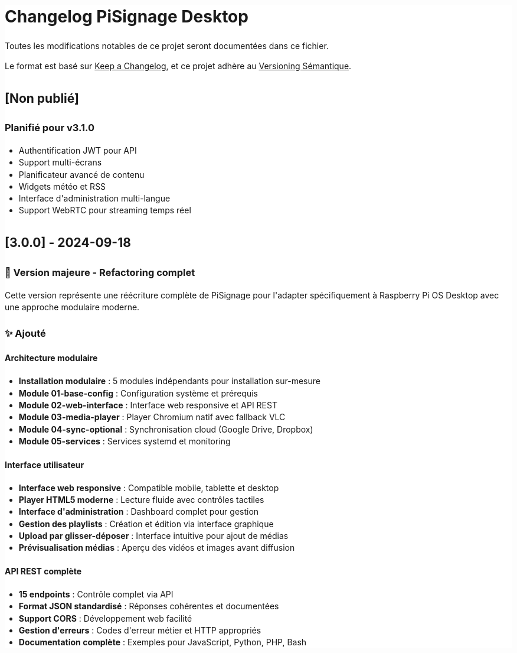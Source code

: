 # Changelog PiSignage Desktop

Toutes les modifications notables de ce projet seront documentées dans ce fichier.

Le format est basé sur [Keep a Changelog](https://keepachangelog.com/fr/1.0.0/),
et ce projet adhère au [Versioning Sémantique](https://semver.org/lang/fr/).

## [Non publié]

### Planifié pour v3.1.0
- Authentification JWT pour API
- Support multi-écrans
- Planificateur avancé de contenu
- Widgets météo et RSS
- Interface d'administration multi-langue
- Support WebRTC pour streaming temps réel

## [3.0.0] - 2024-09-18

### 🎉 Version majeure - Refactoring complet

Cette version représente une réécriture complète de PiSignage pour l'adapter spécifiquement à Raspberry Pi OS Desktop avec une approche modulaire moderne.

### ✨ Ajouté

#### Architecture modulaire
- **Installation modulaire** : 5 modules indépendants pour installation sur-mesure
- **Module 01-base-config** : Configuration système et prérequis
- **Module 02-web-interface** : Interface web responsive et API REST
- **Module 03-media-player** : Player Chromium natif avec fallback VLC
- **Module 04-sync-optional** : Synchronisation cloud (Google Drive, Dropbox)
- **Module 05-services** : Services systemd et monitoring

#### Interface utilisateur
- **Interface web responsive** : Compatible mobile, tablette et desktop
- **Player HTML5 moderne** : Lecture fluide avec contrôles tactiles
- **Interface d'administration** : Dashboard complet pour gestion
- **Gestion des playlists** : Création et édition via interface graphique
- **Upload par glisser-déposer** : Interface intuitive pour ajout de médias
- **Prévisualisation médias** : Aperçu des vidéos et images avant diffusion

#### API REST complète
- **15 endpoints** : Contrôle complet via API
- **Format JSON standardisé** : Réponses cohérentes et documentées
- **Support CORS** : Développement web facilité
- **Gestion d'erreurs** : Codes d'erreur métier et HTTP appropriés
- **Documentation complète** : Exemples pour JavaScript, Python, PHP, Bash
